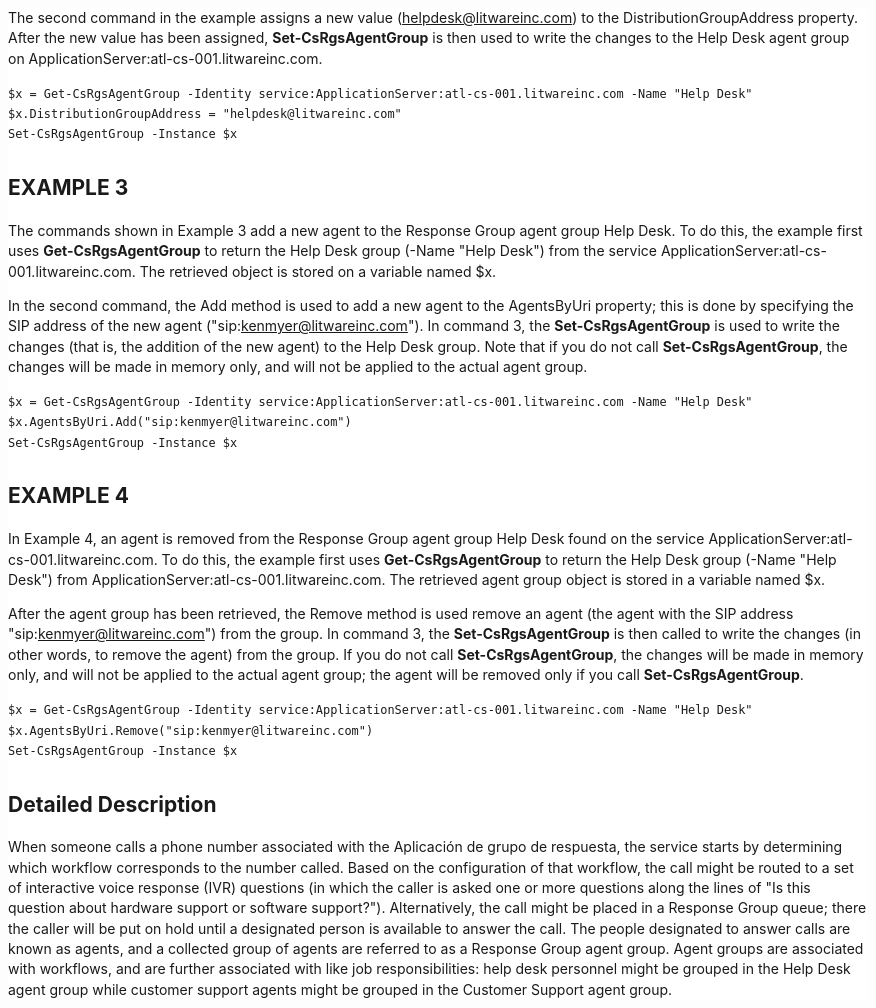 The second command in the example assigns a new value (helpdesk@litwareinc.com) to the DistributionGroupAddress property. After the new value has been assigned, **Set-CsRgsAgentGroup** is then used to write the changes to the Help Desk agent group on ApplicationServer:atl-cs-001.litwareinc.com.

    $x = Get-CsRgsAgentGroup -Identity service:ApplicationServer:atl-cs-001.litwareinc.com -Name "Help Desk"
    $x.DistributionGroupAddress = "helpdesk@litwareinc.com"
    Set-CsRgsAgentGroup -Instance $x

## EXAMPLE 3

The commands shown in Example 3 add a new agent to the Response Group agent group Help Desk. To do this, the example first uses **Get-CsRgsAgentGroup** to return the Help Desk group (-Name "Help Desk") from the service ApplicationServer:atl-cs-001.litwareinc.com. The retrieved object is stored on a variable named $x.

In the second command, the Add method is used to add a new agent to the AgentsByUri property; this is done by specifying the SIP address of the new agent ("sip:kenmyer@litwareinc.com"). In command 3, the **Set-CsRgsAgentGroup** is used to write the changes (that is, the addition of the new agent) to the Help Desk group. Note that if you do not call **Set-CsRgsAgentGroup**, the changes will be made in memory only, and will not be applied to the actual agent group.

    $x = Get-CsRgsAgentGroup -Identity service:ApplicationServer:atl-cs-001.litwareinc.com -Name "Help Desk"
    $x.AgentsByUri.Add("sip:kenmyer@litwareinc.com")
    Set-CsRgsAgentGroup -Instance $x

## EXAMPLE 4

In Example 4, an agent is removed from the Response Group agent group Help Desk found on the service ApplicationServer:atl-cs-001.litwareinc.com. To do this, the example first uses **Get-CsRgsAgentGroup** to return the Help Desk group (-Name "Help Desk") from ApplicationServer:atl-cs-001.litwareinc.com. The retrieved agent group object is stored in a variable named $x.

After the agent group has been retrieved, the Remove method is used remove an agent (the agent with the SIP address "sip:kenmyer@litwareinc.com") from the group. In command 3, the **Set-CsRgsAgentGroup** is then called to write the changes (in other words, to remove the agent) from the group. If you do not call **Set-CsRgsAgentGroup**, the changes will be made in memory only, and will not be applied to the actual agent group; the agent will be removed only if you call **Set-CsRgsAgentGroup**.

    $x = Get-CsRgsAgentGroup -Identity service:ApplicationServer:atl-cs-001.litwareinc.com -Name "Help Desk"
    $x.AgentsByUri.Remove("sip:kenmyer@litwareinc.com")
    Set-CsRgsAgentGroup -Instance $x

## Detailed Description

When someone calls a phone number associated with the Aplicación de grupo de respuesta, the service starts by determining which workflow corresponds to the number called. Based on the configuration of that workflow, the call might be routed to a set of interactive voice response (IVR) questions (in which the caller is asked one or more questions along the lines of "Is this question about hardware support or software support?"). Alternatively, the call might be placed in a Response Group queue; there the caller will be put on hold until a designated person is available to answer the call. The people designated to answer calls are known as agents, and a collected group of agents are referred to as a Response Group agent group. Agent groups are associated with workflows, and are further associated with like job responsibilities: help desk personnel might be grouped in the Help Desk agent group while customer support agents might be grouped in the Customer Support agent group.

